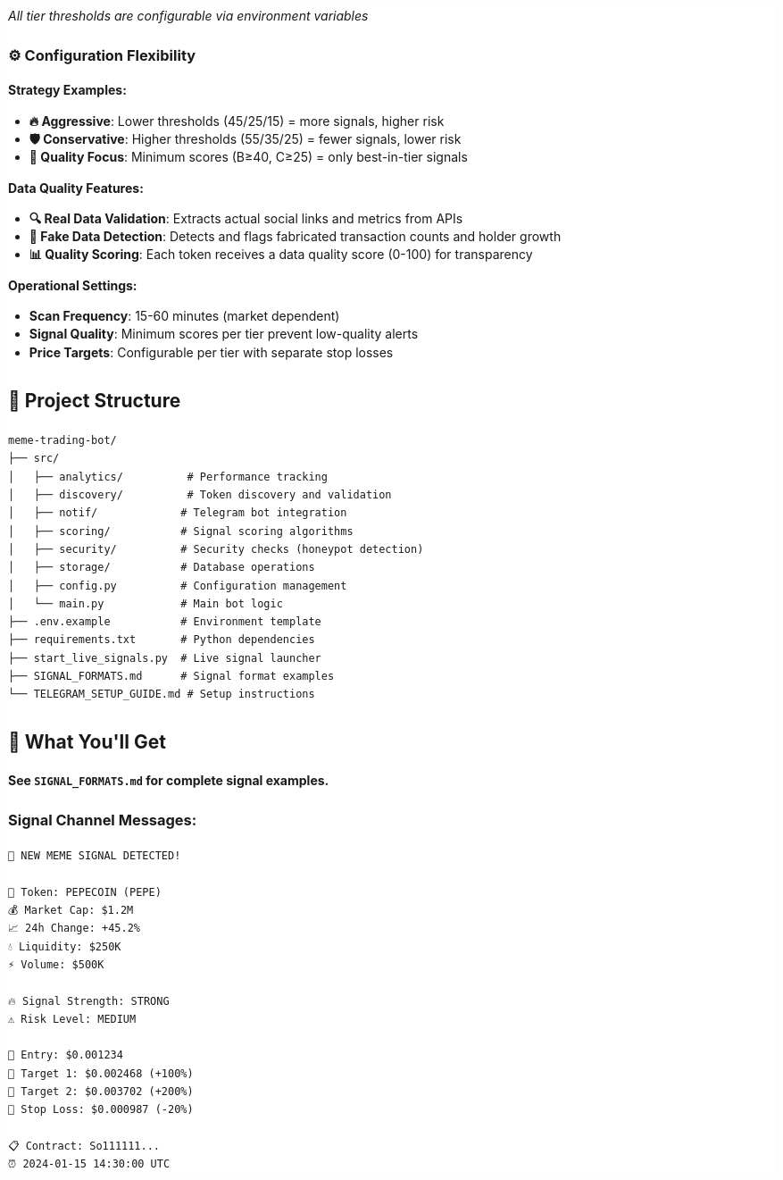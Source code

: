 *All tier thresholds are configurable via environment variables*

### ⚙️ Configuration Flexibility

**Strategy Examples:**
- **🔥 Aggressive**: Lower thresholds (45/25/15) = more signals, higher risk
- **🛡️ Conservative**: Higher thresholds (55/35/25) = fewer signals, lower risk  
- **💎 Quality Focus**: Minimum scores (B≥40, C≥25) = only best-in-tier signals

**Data Quality Features:**
- **🔍 Real Data Validation**: Extracts actual social links and metrics from APIs
- **🚫 Fake Data Detection**: Detects and flags fabricated transaction counts and holder growth
- **📊 Quality Scoring**: Each token receives a data quality score (0-100) for transparency

**Operational Settings:**
- **Scan Frequency**: 15-60 minutes (market dependent)
- **Signal Quality**: Minimum scores per tier prevent low-quality alerts
- **Price Targets**: Configurable per tier with separate stop losses

## 📁 Project Structure

```
meme-trading-bot/
├── src/
│   ├── analytics/          # Performance tracking
│   ├── discovery/          # Token discovery and validation
│   ├── notif/             # Telegram bot integration
│   ├── scoring/           # Signal scoring algorithms
│   ├── security/          # Security checks (honeypot detection)
│   ├── storage/           # Database operations
│   ├── config.py          # Configuration management
│   └── main.py            # Main bot logic
├── .env.example           # Environment template
├── requirements.txt       # Python dependencies
├── start_live_signals.py  # Live signal launcher
├── SIGNAL_FORMATS.md      # Signal format examples
└── TELEGRAM_SETUP_GUIDE.md # Setup instructions
```

## 🎯 What You'll Get

**See `SIGNAL_FORMATS.md` for complete signal examples.**

### Signal Channel Messages:
```
🚀 NEW MEME SIGNAL DETECTED!

🎯 Token: PEPECOIN (PEPE)
💰 Market Cap: $1.2M
📈 24h Change: +45.2%
💧 Liquidity: $250K
⚡ Volume: $500K

🔥 Signal Strength: STRONG
⚠️ Risk Level: MEDIUM

📍 Entry: $0.001234
🎯 Target 1: $0.002468 (+100%)
🎯 Target 2: $0.003702 (+200%)
🛑 Stop Loss: $0.000987 (-20%)

📋 Contract: So111111...
⏰ 2024-01-15 14:30:00 UTC
```
